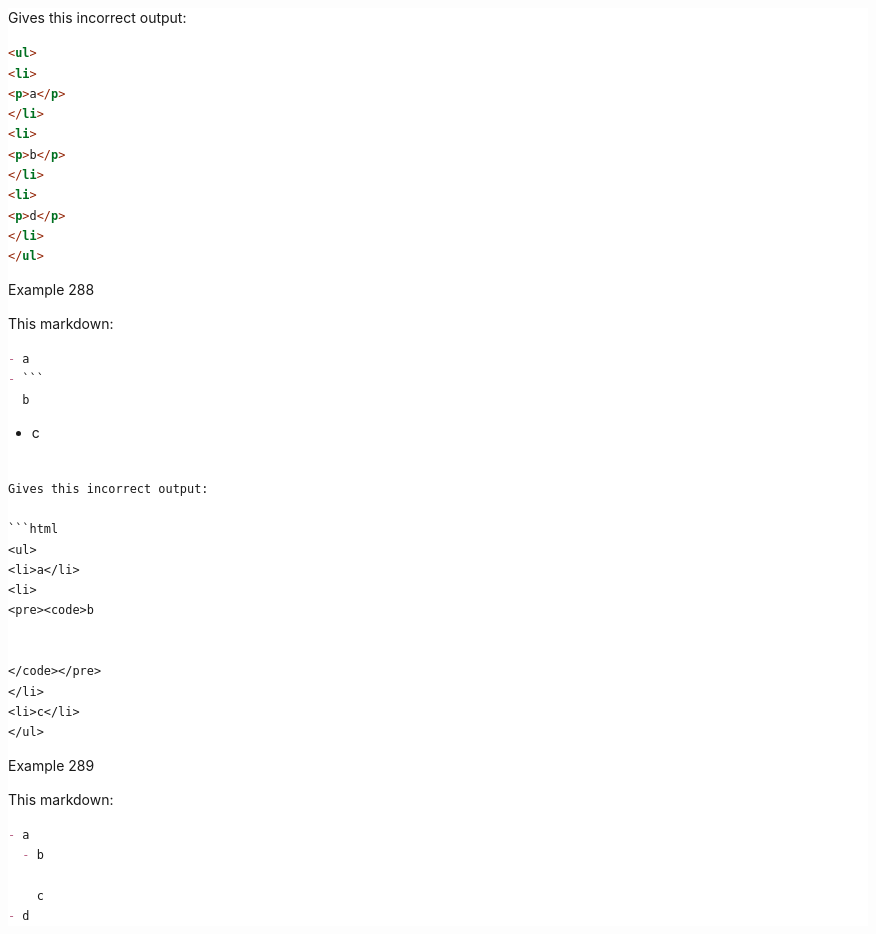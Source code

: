 Gives this incorrect output:

```html
<ul>
<li>
<p>a</p>
</li>
<li>
<p>b</p>
</li>
<li>
<p>d</p>
</li>
</ul>

```

Example 288

This markdown:

```markdown
- a
- ```
  b


  ```
- c

```

Gives this incorrect output:

```html
<ul>
<li>a</li>
<li>
<pre><code>b


</code></pre>
</li>
<li>c</li>
</ul>

```

Example 289

This markdown:

```markdown
- a
  - b

    c
- d

```
